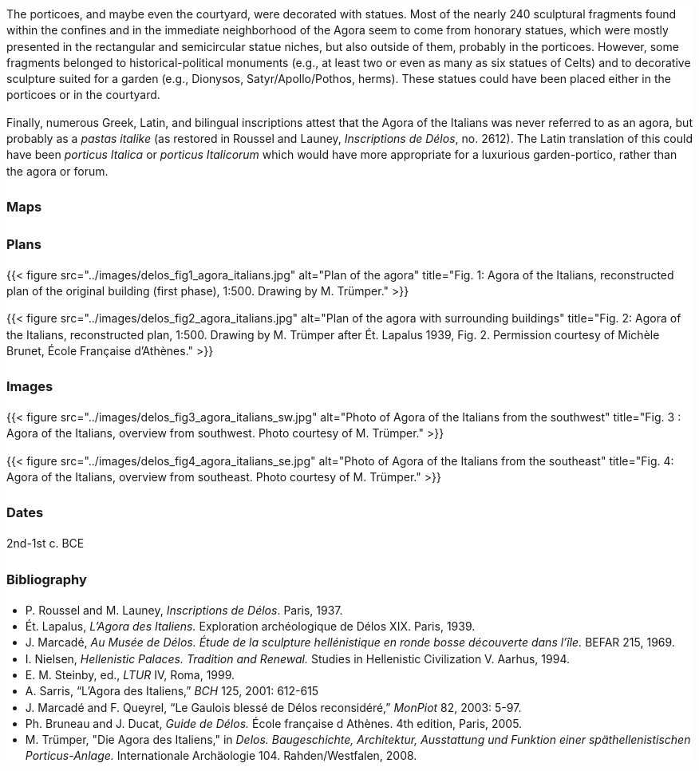 The porticoes, and maybe even the courtyard, were decorated with statues. Most of the nearly 240 sculptural fragments found within the confines and in the immediate neighborhood of the Agora seem to come from honorary statues, which were mostly presented in the rectangular and semicircular statue niches, but also outside of them, probably in the porticoes. However, some fragments belonged to historical-political monuments (e.g., at least two or even as many as six statues of Celts) and to decorative sculpture suited for a garden (e.g., Dionysos, Satyr/Apollo/Pothos, herms). These statues could have been placed either in the porticoes or in the courtyard.

Finally, numerous Greek, Latin, and bilingual inscriptions attest that the Agora of the Italians was never referred to as an agora, but probably as a *pastas italike* (as restored in Roussel and Launey, *Inscriptions de Délos*, no. 2612). The Latin translation of this could have been *porticus Italica* or *porticus Italicorum* which would have more appropriate for a luxurious garden-portico, rather than the agora or forum.

### Maps


### Plans
{{< figure src="../images/delos_fig1_agora_italians.jpg" alt="Plan of the agora" title="Fig. 1: Agora of the Italians, reconstructed plan of the original building (first phase), 1:500. Drawing by M. Trümper." >}}

{{< figure src="../images/delos_fig2_agora_italians.jpg" alt="Plan of the agora with surrounding buildings" title="Fig. 2: Agora of the Italians, reconstructed plan, 1:500. Drawing by M. Trümper after Ét. Lapalus 1939, Fig. 2. Permission courtesy of Michèle Brunet, École Française d’Athènes." >}}

### Images
{{< figure src="../images/delos_fig3_agora_italians_sw.jpg" alt="Photo of Agora of the Italians from the southwest" title="Fig. 3 : Agora of the Italians, overview from southwest. Photo courtesy of M. Trümper." >}}

{{< figure src="../images/delos_fig4_agora_italians_se.jpg" alt="Photo of Agora of the Italians from the southeast" title="Fig. 4:  Agora of the Italians, overview from southeast. Photo courtesy of M. Trümper." >}}

### Dates
2nd-1st c. BCE

### Bibliography
- P. Roussel and M. Launey, *Inscriptions de Délos*. Paris, 1937.
- Ét. Lapalus, *L’Agora des Italiens.* Exploration archéologique de Délos XIX. Paris, 1939.
- J. Marcadé, *Au Musée de Délos. Étude de la sculpture hellénistique en ronde bosse découverte dans l’île.* BEFAR 215, 1969.
- I. Nielsen, *Hellenistic Palaces. Tradition and Renewal.* Studies in Hellenistic Civilization V. Aarhus, 1994.
- E. M. Steinby, ed., *LTUR* IV, Roma, 1999.
- A. Sarris, “L’Agora des Italiens,” *BCH* 125, 2001: 612-615
- J. Marcadé and F. Queyrel, “Le Gaulois blessé de Délos reconsidéré,” *MonPiot* 82, 2003: 5-97.
- Ph. Bruneau and J. Ducat, *Guide de Délos.* École française d Athènes. 4th edition, Paris, 2005.
- M. Trümper, "Die Agora des Italiens," in *Delos. Baugeschichte, Architektur, Ausstattung und Funktion einer späthellenistischen Porticus-Anlage.* Internationale Archäologie 104. Rahden/Westfalen, 2008.

